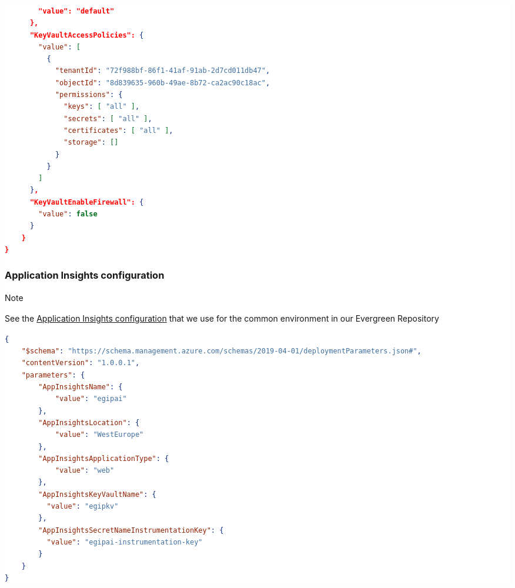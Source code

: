 ```json
        "value": "default"
      },
      "KeyVaultAccessPolicies": {
        "value": [
          {
            "tenantId": "72f988bf-86f1-41af-91ab-2d7cd011db47",
            "objectId": "8d839635-960b-49ae-8b72-ca2ac90c18ac",
            "permissions": {
              "keys": [ "all" ],
              "secrets": [ "all" ],
              "certificates": [ "all" ],
              "storage": []
            }
          }
        ]
      },
      "KeyVaultEnableFirewall": {
        "value": false
      }
    }
}
```

### Application Insights configuration

> [!NOTE]
> See the [Application Insights configuration](https://dev.azure.com/evergreen-delivery-ip/_git/docs?path=%2Fplatform%2Fcommon%2Fegipai.json) that we use for the common environment in our Evergreen Repository

```json
{
    "$schema": "https://schema.management.azure.com/schemas/2019-04-01/deploymentParameters.json#",
    "contentVersion": "1.0.0.1",
    "parameters": {
        "AppInsightsName": {
            "value": "egipai"
        },
        "AppInsightsLocation": {
            "value": "WestEurope"
        },
        "AppInsightsApplicationType": {
            "value": "web"
        },
        "AppInsightsKeyVaultName": {
          "value": "egipkv"
        },
        "AppInsightsSecretNameInstrumentationKey": {
          "value": "egipai-instrumentation-key"
        }
    }
}
```
